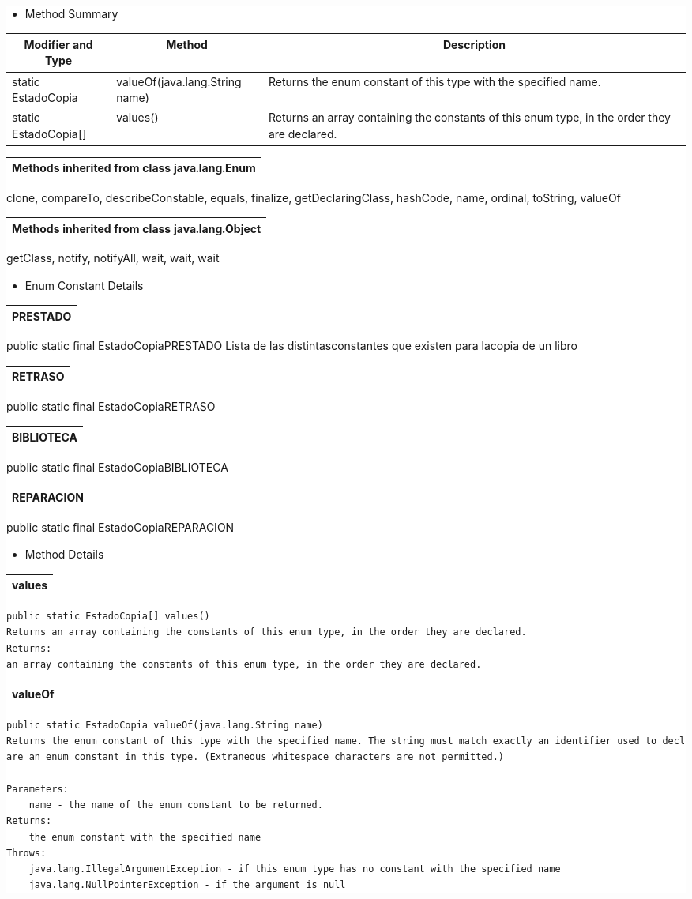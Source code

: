* Method Summary

| Modifier and Type | Method | Description |
| --- | --- | --- |
static EstadoCopia | valueOf​(java.lang.String name) | Returns the enum constant of this type with the specified name.
static EstadoCopia[] | values() |Returns an array containing the constants of this enum type, in the order they are declared.


| Methods inherited from class java.lang.Enum |
| --- |
clone, compareTo, describeConstable, equals, finalize, getDeclaringClass, hashCode, name, ordinal, toString, valueOf

| Methods inherited from class java.lang.Object |
| --- |
getClass, notify, notifyAll, wait, wait, wait

* Enum Constant Details

| PRESTADO |
| --- |
public static final EstadoCopiaPRESTADO
Lista de las distintasconstantes que existen para lacopia de un libro

| RETRASO |
| --- |
public static final EstadoCopiaRETRASO

| BIBLIOTECA |
| --- |
public static final EstadoCopiaBIBLIOTECA

| REPARACION |
| --- |
public static final EstadoCopiaREPARACION

* Method Details

| values |
| --- |
```
public static EstadoCopia[] values()
Returns an array containing the constants of this enum type, in the order they are declared.
Returns:
an array containing the constants of this enum type, in the order they are declared.
```
| valueOf |
| --- |
```
public static EstadoCopia valueOf​(java.lang.String name)
Returns the enum constant of this type with the specified name. The string must match exactly an identifier used to declare an enum constant in this type. (Extraneous whitespace characters are not permitted.)

Parameters:
    name - the name of the enum constant to be returned.
Returns:
    the enum constant with the specified name
Throws:
    java.lang.IllegalArgumentException - if this enum type has no constant with the specified name
    java.lang.NullPointerException - if the argument is null 
```
